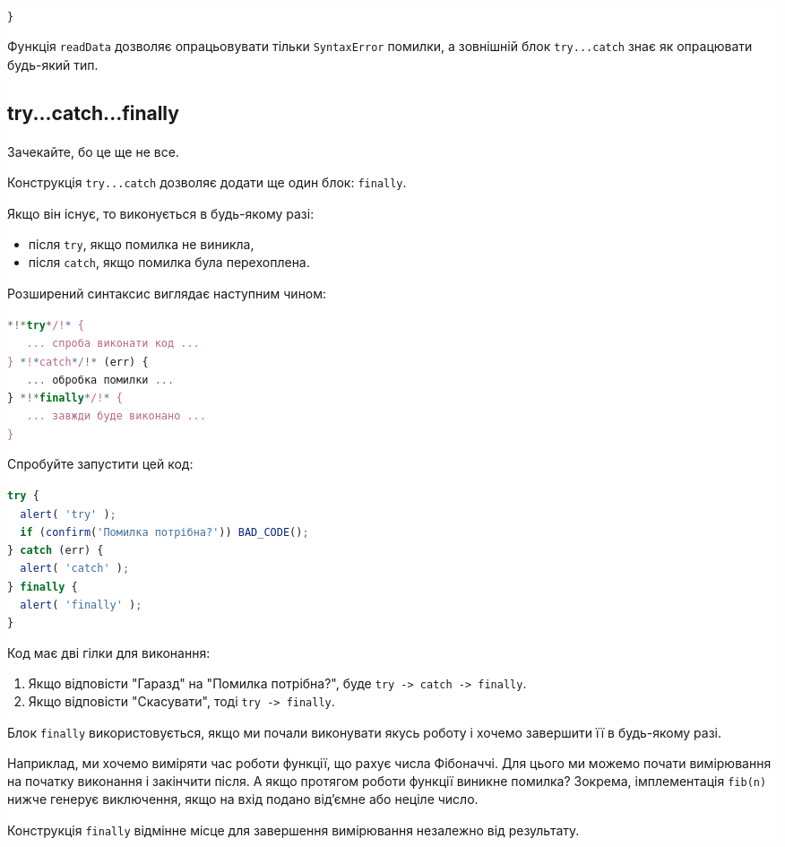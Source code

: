 ```js run
}
```

Функція `readData` дозволяє опрацьовувати тільки `SyntaxError` помилки, а зовнішній блок `try...catch` знає як опрацювати будь-який тип.

## try...catch...finally

Зачекайте, бо це ще не все.

Конструкція `try...catch` дозволяє додати ще один блок: `finally`.

Якщо він існує, то виконується в будь-якому разі:

- після `try`, якщо помилка не виникла,
- після `catch`, якщо помилка була перехоплена.

Розширений синтаксис виглядає наступним чином:

```js
*!*try*/!* {
   ... спроба виконати код ...
} *!*catch*/!* (err) {
   ... обробка помилки ...
} *!*finally*/!* {
   ... завжди буде виконано ...
}
```

Спробуйте запустити цей код:

```js run
try {
  alert( 'try' );
  if (confirm('Помилка потрібна?')) BAD_CODE();
} catch (err) {
  alert( 'catch' );
} finally {
  alert( 'finally' );
}
```

Код має дві гілки для виконання:

1. Якщо відповісти "Гаразд" на "Помилка потрібна?", буде `try -> catch -> finally`.
2. Якщо відповісти "Скасувати", тоді `try -> finally`.

Блок `finally` використовується, якщо ми почали виконувати якусь роботу і хочемо завершити її в будь-якому разі.

Наприклад, ми хочемо виміряти час роботи функції, що рахує числа Фібоначчі. Для цього ми можемо почати вимірювання на початку виконання і закінчити після. А якщо протягом роботи функції виникне помилка? Зокрема, імплементація `fib(n)` нижче генерує виключення, якщо на вхід подано від’ємне або неціле число.

Конструкція `finally` відмінне місце для завершення вимірювання незалежно від результату.
